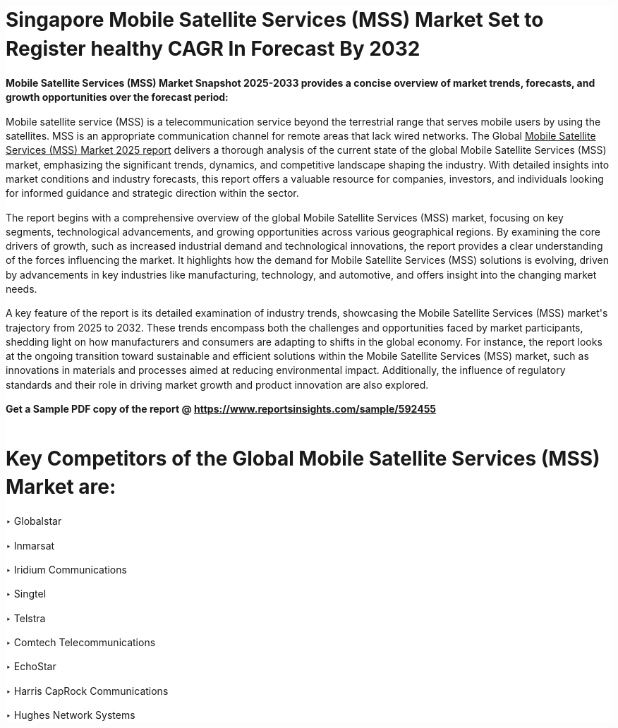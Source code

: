 # Singapore Mobile Satellite Services (MSS) Market Set to Register healthy CAGR In Forecast By 2032

<strong>Mobile Satellite Services (MSS) Market Snapshot 2025-2033 provides a concise overview of market trends, forecasts, and growth opportunities over the forecast period:</strong>

Mobile satellite service (MSS) is a telecommunication service beyond the terrestrial range that serves mobile users by using the satellites. MSS is an appropriate communication channel for remote areas that lack wired networks. The Global <a href=https://www.reportsinsights.com/sample/592455>Mobile Satellite Services (MSS) Market 2025 report</a> delivers a thorough analysis of the current state of the global Mobile Satellite Services (MSS) market, emphasizing the significant trends, dynamics, and competitive landscape shaping the industry. With detailed insights into market conditions and industry forecasts, this report offers a valuable resource for companies, investors, and individuals looking for informed guidance and strategic direction within the sector.

The report begins with a comprehensive overview of the global Mobile Satellite Services (MSS) market, focusing on key segments, technological advancements, and growing opportunities across various geographical regions. By examining the core drivers of growth, such as increased industrial demand and technological innovations, the report provides a clear understanding of the forces influencing the market. It highlights how the demand for Mobile Satellite Services (MSS) solutions is evolving, driven by advancements in key industries like manufacturing, technology, and automotive, and offers insight into the changing market needs.

A key feature of the report is its detailed examination of industry trends, showcasing the Mobile Satellite Services (MSS) market's trajectory from 2025 to 2032. These trends encompass both the challenges and opportunities faced by market participants, shedding light on how manufacturers and consumers are adapting to shifts in the global economy. For instance, the report looks at the ongoing transition toward sustainable and efficient solutions within the Mobile Satellite Services (MSS) market, such as innovations in materials and processes aimed at reducing environmental impact. Additionally, the influence of regulatory standards and their role in driving market growth and product innovation are also explored.

<strong>Get a Sample PDF copy of the report @ <a href=https://www.reportsinsights.com/sample/592455>https://www.reportsinsights.com/sample/592455</a></strong>

# <strong>Key Competitors of the Global Mobile Satellite Services (MSS) Market are:</strong>

‣ Globalstar

‣ Inmarsat

‣ Iridium Communications

‣ Singtel

‣ Telstra

‣ Comtech Telecommunications

‣ EchoStar

‣ Harris CapRock Communications

‣ Hughes Network Systems

